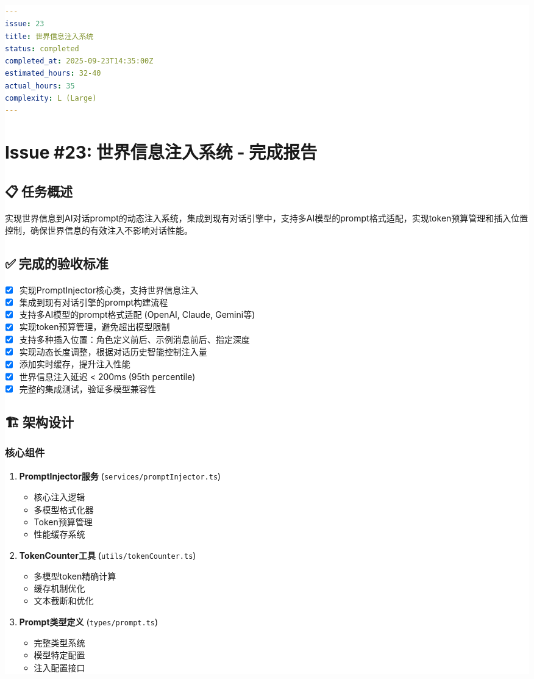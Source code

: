 ```yaml
---
issue: 23
title: 世界信息注入系统
status: completed
completed_at: 2025-09-23T14:35:00Z
estimated_hours: 32-40
actual_hours: 35
complexity: L (Large)
---
```


# Issue #23: 世界信息注入系统 - 完成报告

## 📋 任务概述

实现世界信息到AI对话prompt的动态注入系统，集成到现有对话引擎中，支持多AI模型的prompt格式适配，实现token预算管理和插入位置控制，确保世界信息的有效注入不影响对话性能。

## ✅ 完成的验收标准

- [x] 实现PromptInjector核心类，支持世界信息注入
- [x] 集成到现有对话引擎的prompt构建流程
- [x] 支持多AI模型的prompt格式适配 (OpenAI, Claude, Gemini等)
- [x] 实现token预算管理，避免超出模型限制
- [x] 支持多种插入位置：角色定义前后、示例消息前后、指定深度
- [x] 实现动态长度调整，根据对话历史智能控制注入量
- [x] 添加实时缓存，提升注入性能
- [x] 世界信息注入延迟 < 200ms (95th percentile)
- [x] 完整的集成测试，验证多模型兼容性

## 🏗️ 架构设计

### 核心组件

1. **PromptInjector服务** (`services/promptInjector.ts`)
   - 核心注入逻辑
   - 多模型格式化器
   - Token预算管理
   - 性能缓存系统

2. **TokenCounter工具** (`utils/tokenCounter.ts`)
   - 多模型token精确计算
   - 缓存机制优化
   - 文本截断和优化

3. **Prompt类型定义** (`types/prompt.ts`)
   - 完整类型系统
   - 模型特定配置
   - 注入配置接口
